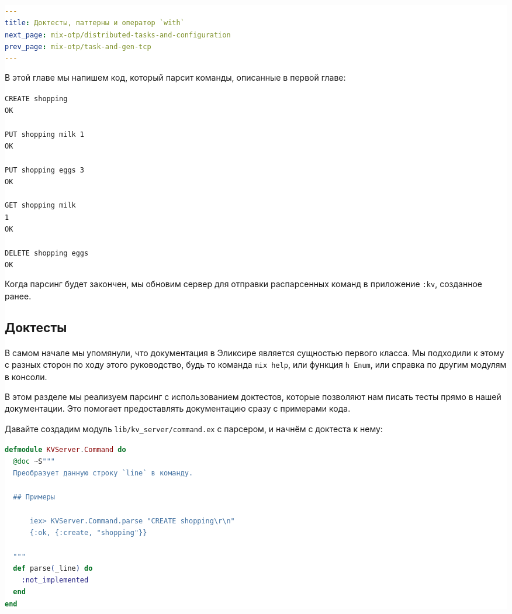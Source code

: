 ```yaml
---
title: Доктесты, паттерны и оператор `with`
next_page: mix-otp/distributed-tasks-and-configuration
prev_page: mix-otp/task-and-gen-tcp
---
```


В этой главе мы напишем код, который парсит команды, описанные в первой главе:

```
CREATE shopping
OK

PUT shopping milk 1
OK

PUT shopping eggs 3
OK

GET shopping milk
1
OK

DELETE shopping eggs
OK
```

Когда парсинг будет закончен, мы обновим сервер для отправки распарсенных команд в приложение `:kv`, созданное ранее.

## Доктесты

В самом начале мы упомянули, что документация в Эликсире является сущностью первого класса. Мы подходили к этому с разных сторон по ходу этого руководство, будь то команда `mix help`, или функция `h Enum`, или справка по другим модулям в консоли.

В этом разделе мы реализуем парсинг с использованием доктестов, которые позволяют нам писать тесты прямо в нашей документации. Это помогает предоставлять документацию сразу с примерами кода.

Давайте создадим модуль `lib/kv_server/command.ex` с парсером, и начнём с доктеста к нему:

```elixir
defmodule KVServer.Command do
  @doc ~S"""
  Преобразует данную строку `line` в команду.

  ## Примеры

      iex> KVServer.Command.parse "CREATE shopping\r\n"
      {:ok, {:create, "shopping"}}

  """
  def parse(_line) do
    :not_implemented
  end
end
```
